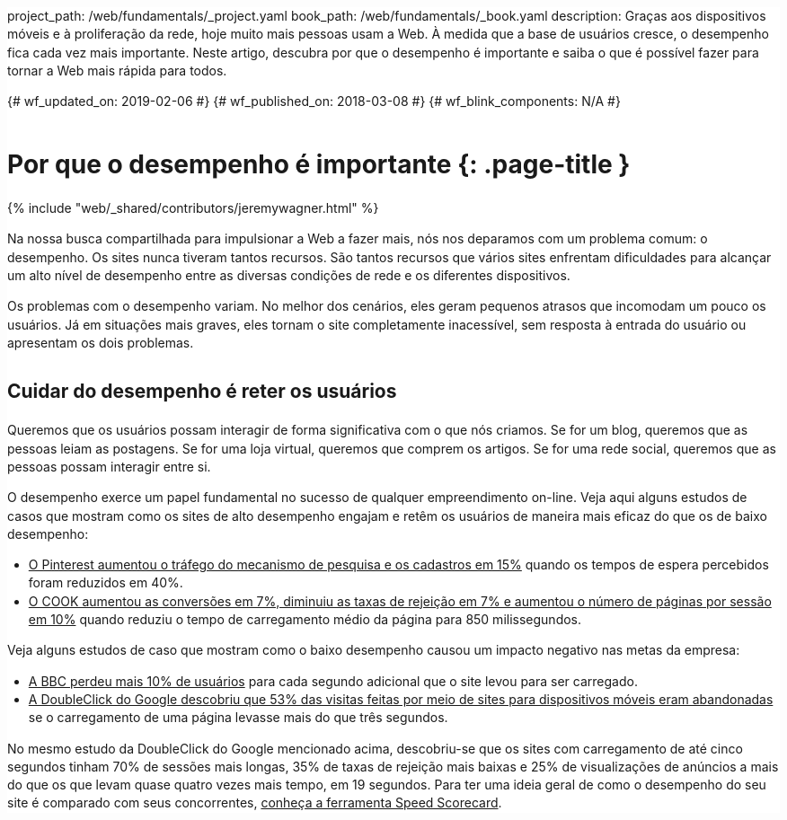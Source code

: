 project_path: /web/fundamentals/_project.yaml book_path: /web/fundamentals/_book.yaml description: Graças aos dispositivos móveis e à proliferação da rede, hoje muito mais pessoas usam a Web. À medida que a base de usuários cresce, o desempenho fica cada vez mais importante. Neste artigo, descubra por que o desempenho é importante e saiba o que é possível fazer para tornar a Web mais rápida para todos.

{# wf_updated_on: 2019-02-06 #} {# wf_published_on: 2018-03-08 #} {# wf_blink_components: N/A #}

# Por que o desempenho é importante {: .page-title }

{% include "web/_shared/contributors/jeremywagner.html" %}

Na nossa busca compartilhada para impulsionar a Web a fazer mais, nós nos deparamos com um problema comum: o desempenho. Os sites nunca tiveram tantos recursos. São tantos recursos que vários sites enfrentam dificuldades para alcançar um alto nível de desempenho entre as diversas condições de rede e os diferentes dispositivos.

Os problemas com o desempenho variam. No melhor dos cenários, eles geram pequenos atrasos que incomodam um pouco os usuários. Já em situações mais graves, eles tornam o site completamente inacessível, sem resposta à entrada do usuário ou apresentam os dois problemas.

## Cuidar do desempenho é reter os usuários

Queremos que os usuários possam interagir de forma significativa com o que nós criamos. Se for um blog, queremos que as pessoas leiam as postagens. Se for uma loja virtual, queremos que comprem os artigos. Se for uma rede social, queremos que as pessoas possam interagir entre si.

O desempenho exerce um papel fundamental no sucesso de qualquer empreendimento on-line. Veja aqui alguns estudos de casos que mostram como os sites de alto desempenho engajam e retêm os usuários de maneira mais eficaz do que os de baixo desempenho:

- [O Pinterest aumentou o tráfego do mecanismo de pesquisa e os cadastros em 15%](https://medium.com/@Pinterest_Engineering/driving-user-growth-with-performance-improvements-cfc50dafadd7) quando os tempos de espera percebidos foram reduzidos em 40%.
- [O COOK aumentou as conversões em 7%, diminuiu as taxas de rejeição em 7% e aumentou o número de páginas por sessão em 10%](https://www.nccgroup.trust/uk/about-us/resources/cook-real-user-monitoring-case-study/?style=Website+Performance&resources=Case+Studies) quando reduziu o tempo de carregamento médio da página para 850 milissegundos.

Veja alguns estudos de caso que mostram como o baixo desempenho causou um impacto negativo nas metas da empresa:

- [A BBC perdeu mais 10% de usuários](https://www.creativebloq.com/features/how-the-bbc-builds-websites-that-scale) para cada segundo adicional que o site levou para ser carregado.
- [A DoubleClick do Google descobriu que 53% das visitas feitas por meio de sites para dispositivos móveis eram abandonadas](https://www.doubleclickbygoogle.com/articles/mobile-speed-matters/) se o carregamento de uma página levasse mais do que três segundos.

No mesmo estudo da DoubleClick do Google mencionado acima, descobriu-se que os sites com carregamento de até cinco segundos tinham 70% de sessões mais longas, 35% de taxas de rejeição mais baixas e 25% de visualizações de anúncios a mais do que os que levam quase quatro vezes mais tempo, em 19 segundos. Para ter uma ideia geral de como o desempenho do seu site é comparado com seus concorrentes, [conheça a ferramenta Speed Scorecard](https://www.thinkwithgoogle.com/feature/mobile/).<figure> 
